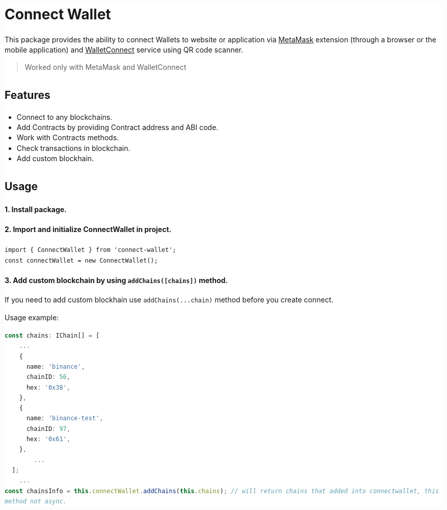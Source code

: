 # Connect Wallet

This package provides the ability to connect Wallets to website or application via [MetaMask](https://metamask.io) extension (through a browser or the mobile application) and [WalletConnect](https://walletconnect.org) service using QR code scanner.

> Worked only with MetaMask and WalletConnect

## Features

- Connect to any blockchains.
- Add Contracts by providing Contract address and ABI code.
- Work with Contracts methods.
- Check transactions in blockchain.
- Add custom blockhain.

## Usage

#### 1. Install package.

#### 2. Import and initialize ConnectWallet in project.

```typescrpt
import { ConnectWallet } from 'connect-wallet';
const connectWallet = new ConnectWallet();
```

#### 3. Add custom blockchain by using `addChains([chains])` method.

If you need to add custom blockhain use `addChains(...chain)` method before you create connect.

Usage example:

```typescript
const chains: IChain[] = [
	...
    {
      name: 'binance',
      chainID: 56,
      hex: '0x38',
    },
    {
      name: 'binance-test',
      chainID: 97,
      hex: '0x61',
    },
		...
  ];
	...
const chainsInfo = this.connectWallet.addChains(this.chains); // will return chains that added into connectwallet, this method not async.
```
